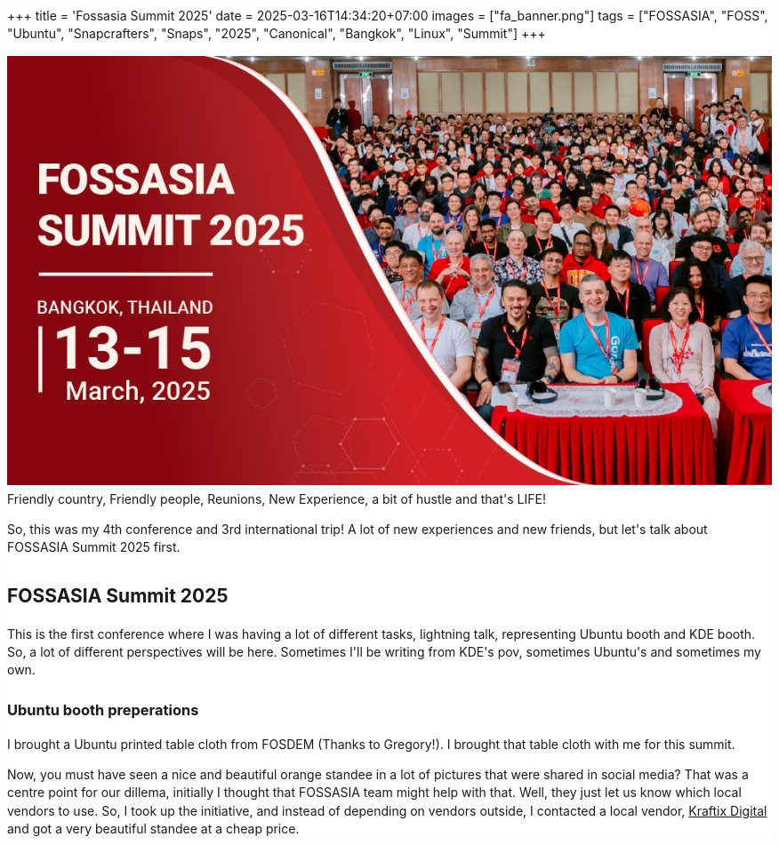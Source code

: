 +++
title = 'Fossasia Summit 2025'
date = 2025-03-16T14:34:20+07:00
images = ["fa_banner.png"]
tags = ["FOSSASIA", "FOSS", "Ubuntu", "Snapcrafters", "Snaps", "2025", "Canonical", "Bangkok", "Linux", "Summit"]
+++

![](fa_banner.png)
Friendly country, Friendly people, Reunions, New Experience, a bit of hustle and that's LIFE!

So, this was my 4th conference and 3rd international trip! A lot of new experiences and new friends, but let's talk about FOSSASIA Summit 2025 first.

## FOSSASIA Summit 2025

This is the first conference where I was having a lot of different tasks, lightning talk, representing Ubuntu booth and KDE booth. So, a lot of different perspectives will be here. Sometimes I'll be writing from KDE's pov, sometimes Ubuntu's and sometimes my own.

### Ubuntu booth preperations

I brought a Ubuntu printed table cloth from FOSDEM (Thanks to Gregory!). I brought that table cloth with me for this summit.

Now, you must have seen a nice and beautiful orange standee in a lot of pictures that were shared in social media? That was a centre point for our dillema, initially I thought that FOSSASIA team might help with that. Well, they just let us know which local vendors to use. So, I took up the initiative, and instead of depending on vendors outside, I contacted a local vendor, [Kraftix Digital](https://www.kraftixdigital.in/) and got a very beautiful standee at a cheap price.
